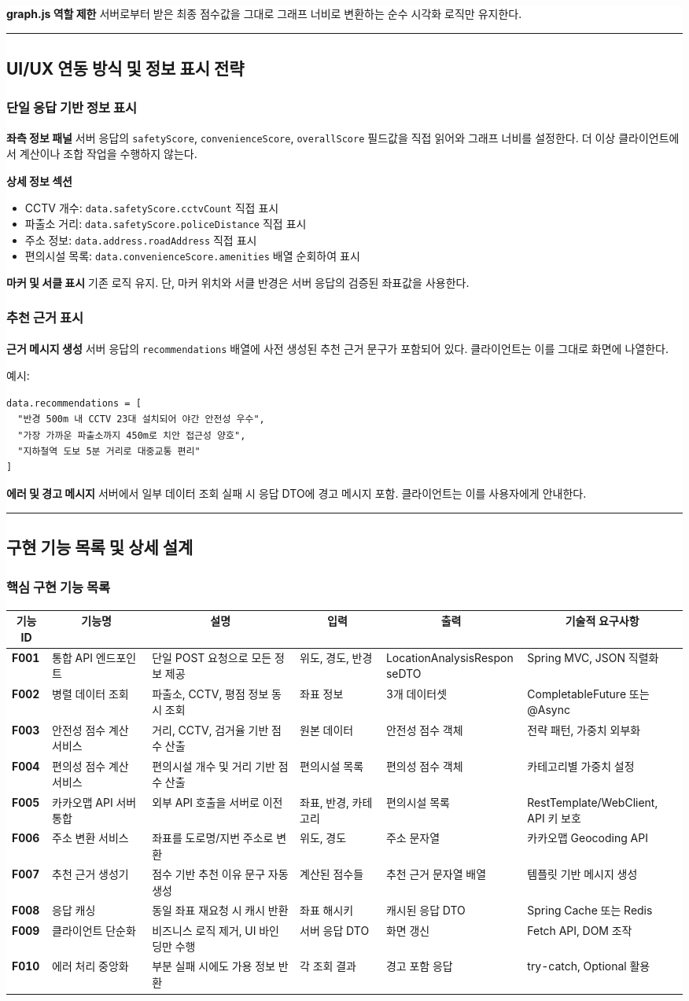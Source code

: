 **graph.js 역할 제한**
서버로부터 받은 최종 점수값을 그대로 그래프 너비로 변환하는 순수 시각화 로직만 유지한다.

---

## UI/UX 연동 방식 및 정보 표시 전략

### 단일 응답 기반 정보 표시

**좌측 정보 패널**
서버 응답의 `safetyScore`, `convenienceScore`, `overallScore` 필드값을 직접 읽어와 그래프 너비를 설정한다. 더 이상 클라이언트에서 계산이나 조합 작업을 수행하지 않는다.

**상세 정보 섹션**
- CCTV 개수: `data.safetyScore.cctvCount` 직접 표시
- 파출소 거리: `data.safetyScore.policeDistance` 직접 표시
- 주소 정보: `data.address.roadAddress` 직접 표시
- 편의시설 목록: `data.convenienceScore.amenities` 배열 순회하여 표시

**마커 및 서클 표시**
기존 로직 유지. 단, 마커 위치와 서클 반경은 서버 응답의 검증된 좌표값을 사용한다.

### 추천 근거 표시

**근거 메시지 생성**
서버 응답의 `recommendations` 배열에 사전 생성된 추천 근거 문구가 포함되어 있다. 클라이언트는 이를 그대로 화면에 나열한다.

예시:
```
data.recommendations = [
  "반경 500m 내 CCTV 23대 설치되어 야간 안전성 우수",
  "가장 가까운 파출소까지 450m로 치안 접근성 양호",
  "지하철역 도보 5분 거리로 대중교통 편리"
]
```

**에러 및 경고 메시지**
서버에서 일부 데이터 조회 실패 시 응답 DTO에 경고 메시지 포함. 클라이언트는 이를 사용자에게 안내한다.

---

## 구현 기능 목록 및 상세 설계

### 핵심 구현 기능 목록

| 기능 ID | 기능명 | 설명 | 입력 | 출력 | 기술적 요구사항 |
|---------|--------|------|------|------|----------------|
| **F001** | 통합 API 엔드포인트 | 단일 POST 요청으로 모든 정보 제공 | 위도, 경도, 반경 | LocationAnalysisResponseDTO | Spring MVC, JSON 직렬화 |
| **F002** | 병렬 데이터 조회 | 파출소, CCTV, 평점 정보 동시 조회 | 좌표 정보 | 3개 데이터셋 | CompletableFuture 또는 @Async |
| **F003** | 안전성 점수 계산 서비스 | 거리, CCTV, 검거율 기반 점수 산출 | 원본 데이터 | 안전성 점수 객체 | 전략 패턴, 가중치 외부화 |
| **F004** | 편의성 점수 계산 서비스 | 편의시설 개수 및 거리 기반 점수 산출 | 편의시설 목록 | 편의성 점수 객체 | 카테고리별 가중치 설정 |
| **F005** | 카카오맵 API 서버 통합 | 외부 API 호출을 서버로 이전 | 좌표, 반경, 카테고리 | 편의시설 목록 | RestTemplate/WebClient, API 키 보호 |
| **F006** | 주소 변환 서비스 | 좌표를 도로명/지번 주소로 변환 | 위도, 경도 | 주소 문자열 | 카카오맵 Geocoding API |
| **F007** | 추천 근거 생성기 | 점수 기반 추천 이유 문구 자동 생성 | 계산된 점수들 | 추천 근거 문자열 배열 | 템플릿 기반 메시지 생성 |
| **F008** | 응답 캐싱 | 동일 좌표 재요청 시 캐시 반환 | 좌표 해시키 | 캐시된 응답 DTO | Spring Cache 또는 Redis |
| **F009** | 클라이언트 단순화 | 비즈니스 로직 제거, UI 바인딩만 수행 | 서버 응답 DTO | 화면 갱신 | Fetch API, DOM 조작 |
| **F010** | 에러 처리 중앙화 | 부분 실패 시에도 가용 정보 반환 | 각 조회 결과 | 경고 포함 응답 | try-catch, Optional 활용 |
